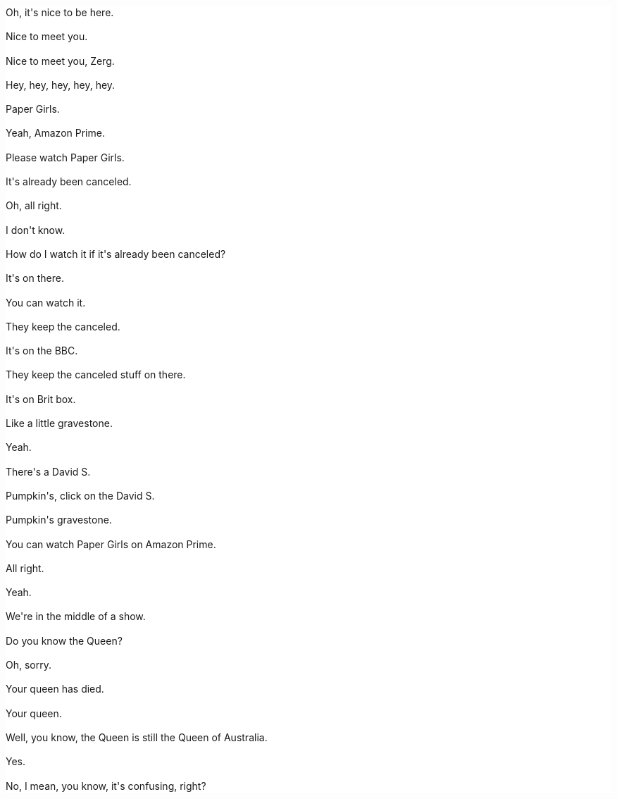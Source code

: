 Oh, it's nice to be here.

Nice to meet you.

Nice to meet you, Zerg.

Hey, hey, hey, hey, hey.

Paper Girls.

Yeah, Amazon Prime.

Please watch Paper Girls.

It's already been canceled.

Oh, all right.

I don't know.

How do I watch it if it's already been canceled?

It's on there.

You can watch it.

They keep the canceled.

It's on the BBC.

They keep the canceled stuff on there.

It's on Brit box.

Like a little gravestone.

Yeah.

There's a David S.

Pumpkin's, click on the David S.

Pumpkin's gravestone.

You can watch Paper Girls on Amazon Prime.

All right.

Yeah.

We're in the middle of a show.

Do you know the Queen?

Oh, sorry.

Your queen has died.

Your queen.

Well, you know, the Queen is still the Queen of Australia.

Yes.

No, I mean, you know, it's confusing, right?
